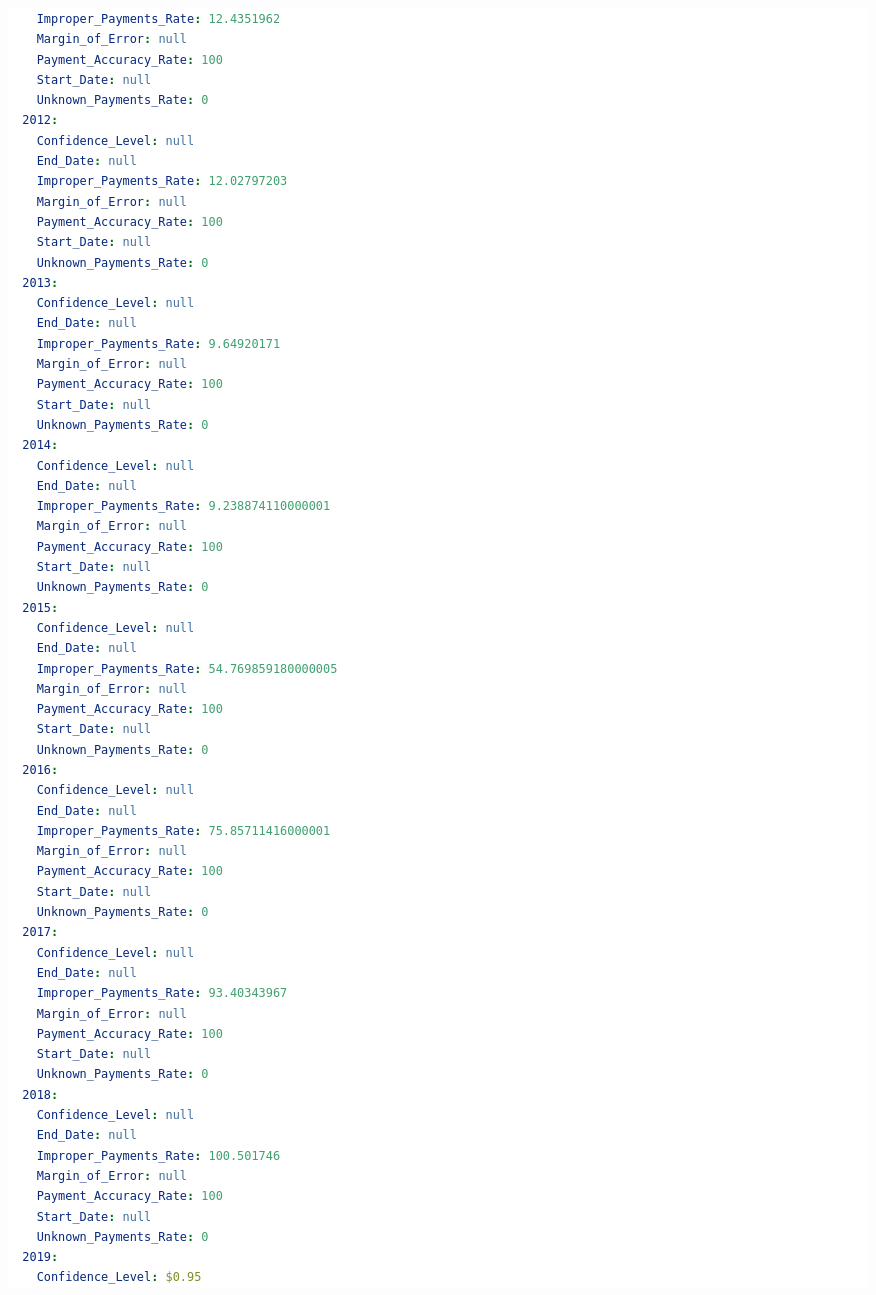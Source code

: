 ```yaml
    Improper_Payments_Rate: 12.4351962
    Margin_of_Error: null
    Payment_Accuracy_Rate: 100
    Start_Date: null
    Unknown_Payments_Rate: 0
  2012:
    Confidence_Level: null
    End_Date: null
    Improper_Payments_Rate: 12.02797203
    Margin_of_Error: null
    Payment_Accuracy_Rate: 100
    Start_Date: null
    Unknown_Payments_Rate: 0
  2013:
    Confidence_Level: null
    End_Date: null
    Improper_Payments_Rate: 9.64920171
    Margin_of_Error: null
    Payment_Accuracy_Rate: 100
    Start_Date: null
    Unknown_Payments_Rate: 0
  2014:
    Confidence_Level: null
    End_Date: null
    Improper_Payments_Rate: 9.238874110000001
    Margin_of_Error: null
    Payment_Accuracy_Rate: 100
    Start_Date: null
    Unknown_Payments_Rate: 0
  2015:
    Confidence_Level: null
    End_Date: null
    Improper_Payments_Rate: 54.769859180000005
    Margin_of_Error: null
    Payment_Accuracy_Rate: 100
    Start_Date: null
    Unknown_Payments_Rate: 0
  2016:
    Confidence_Level: null
    End_Date: null
    Improper_Payments_Rate: 75.85711416000001
    Margin_of_Error: null
    Payment_Accuracy_Rate: 100
    Start_Date: null
    Unknown_Payments_Rate: 0
  2017:
    Confidence_Level: null
    End_Date: null
    Improper_Payments_Rate: 93.40343967
    Margin_of_Error: null
    Payment_Accuracy_Rate: 100
    Start_Date: null
    Unknown_Payments_Rate: 0
  2018:
    Confidence_Level: null
    End_Date: null
    Improper_Payments_Rate: 100.501746
    Margin_of_Error: null
    Payment_Accuracy_Rate: 100
    Start_Date: null
    Unknown_Payments_Rate: 0
  2019:
    Confidence_Level: $0.95
```